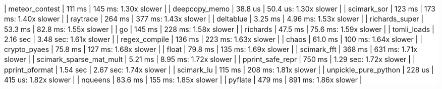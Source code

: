| meteor_contest             | 111 ms                                                                                                            | 145 ms: 1.30x slower                                                                                                          |
| deepcopy_memo              | 38.8 us                                                                                                           | 50.4 us: 1.30x slower                                                                                                         |
| scimark_sor                | 123 ms                                                                                                            | 173 ms: 1.40x slower                                                                                                          |
| raytrace                   | 264 ms                                                                                                            | 377 ms: 1.43x slower                                                                                                          |
| deltablue                  | 3.25 ms                                                                                                           | 4.96 ms: 1.53x slower                                                                                                         |
| richards_super             | 53.3 ms                                                                                                           | 82.8 ms: 1.55x slower                                                                                                         |
| go                         | 145 ms                                                                                                            | 228 ms: 1.58x slower                                                                                                          |
| richards                   | 47.5 ms                                                                                                           | 75.6 ms: 1.59x slower                                                                                                         |
| tomli_loads                | 2.16 sec                                                                                                          | 3.48 sec: 1.61x slower                                                                                                        |
| regex_compile              | 136 ms                                                                                                            | 223 ms: 1.63x slower                                                                                                          |
| chaos                      | 61.0 ms                                                                                                           | 100 ms: 1.64x slower                                                                                                          |
| crypto_pyaes               | 75.8 ms                                                                                                           | 127 ms: 1.68x slower                                                                                                          |
| float                      | 79.8 ms                                                                                                           | 135 ms: 1.69x slower                                                                                                          |
| scimark_fft                | 368 ms                                                                                                            | 631 ms: 1.71x slower                                                                                                          |
| scimark_sparse_mat_mult    | 5.21 ms                                                                                                           | 8.95 ms: 1.72x slower                                                                                                         |
| pprint_safe_repr           | 750 ms                                                                                                            | 1.29 sec: 1.72x slower                                                                                                        |
| pprint_pformat             | 1.54 sec                                                                                                          | 2.67 sec: 1.74x slower                                                                                                        |
| scimark_lu                 | 115 ms                                                                                                            | 208 ms: 1.81x slower                                                                                                          |
| unpickle_pure_python       | 228 us                                                                                                            | 415 us: 1.82x slower                                                                                                          |
| nqueens                    | 83.6 ms                                                                                                           | 155 ms: 1.85x slower                                                                                                          |
| pyflate                    | 479 ms                                                                                                            | 891 ms: 1.86x slower                                                                                                          |